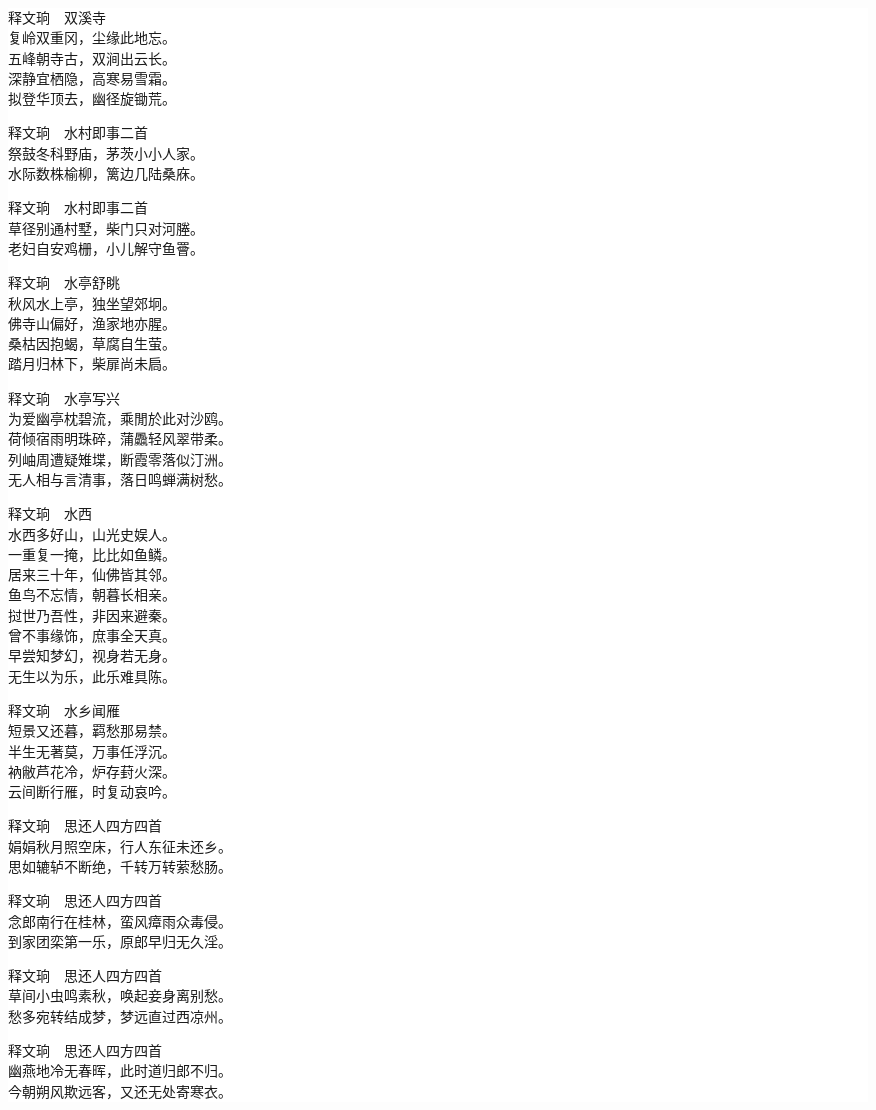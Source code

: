 释文珦　双溪寺  
复岭双重冈，尘缘此地忘。  
五峰朝寺古，双涧出云长。  
深静宜栖隐，高寒易雪霜。  
拟登华顶去，幽径旋锄荒。  

释文珦　水村即事二首  
祭鼓冬科野庙，茅茨小小人家。  
水际数株榆柳，篱边几陆桑庥。  

释文珦　水村即事二首  
草径别通村墅，柴门只对河塍。  
老妇自安鸡栅，小儿解守鱼罾。  

释文珦　水亭舒眺  
秋风水上亭，独坐望郊坰。  
佛寺山偏好，渔家地亦腥。  
桑枯因抱蝎，草腐自生萤。  
踏月归林下，柴扉尚未扃。  

释文珦　水亭写兴  
为爱幽亭枕碧流，乘閒於此对沙鸥。  
荷倾宿雨明珠碎，蒲飍轻风翠带柔。  
列岫周遭疑雉堞，断霞零落似汀洲。  
无人相与言清事，落日鸣蝉满树愁。  

释文珦　水西  
水西多好山，山光史娱人。  
一重复一掩，比比如鱼鳞。  
居来三十年，仙佛皆其邻。  
鱼鸟不忘情，朝暮长相亲。  
挝世乃吾性，非因来避秦。  
曾不事缘饰，庶事全天真。  
早尝知梦幻，视身若无身。  
无生以为乐，此乐难具陈。  

释文珦　水乡闻雁  
短景又还暮，羁愁那易禁。  
半生无著莫，万事任浮沉。  
衲敝芦花冷，炉存葑火深。  
云间断行雁，时复动哀吟。  

释文珦　思还人四方四首  
娟娟秋月照空床，行人东征未还乡。  
思如辘轳不断绝，千转万转萦愁肠。  

释文珦　思还人四方四首  
念郎南行在桂林，蛮风瘴雨众毒侵。  
到家团栾第一乐，原郎早归无久淫。  

释文珦　思还人四方四首  
草间小虫鸣素秋，唤起妾身离别愁。  
愁多宛转结成梦，梦远直过西凉州。  

释文珦　思还人四方四首  
幽燕地冷无春晖，此时道归郎不归。  
今朝朔风欺远客，又还无处寄寒衣。  
